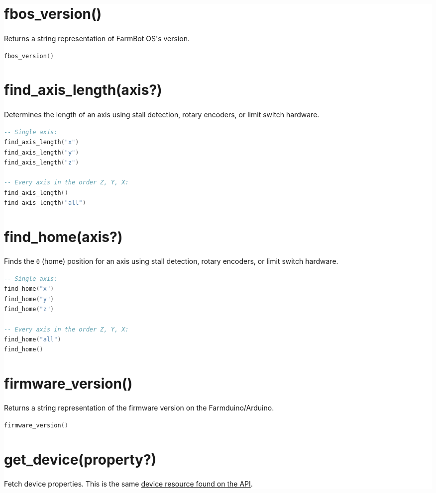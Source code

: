 # fbos_version()

Returns a string representation of FarmBot OS's version.

```lua
fbos_version()
```

# find_axis_length(axis?)

Determines the length of an axis using stall detection, rotary encoders, or limit switch hardware.

```lua
-- Single axis:
find_axis_length("x")
find_axis_length("y")
find_axis_length("z")

-- Every axis in the order Z, Y, X:
find_axis_length()
find_axis_length("all")
```

# find_home(axis?)

Finds the `0` (home) position for an axis using stall detection, rotary encoders, or limit switch hardware.

```lua
-- Single axis:
find_home("x")
find_home("y")
find_home("z")

-- Every axis in the order Z, Y, X:
find_home("all")
find_home()
```

# firmware_version()

Returns a string representation of the firmware version on the Farmduino/Arduino.

```lua
firmware_version()
```

# get_device(property?)

Fetch device properties. This is the same [device resource found on the API](https://gist.github.com/RickCarlino/10db2df375d717e9efdd3c2d9d8932af).
